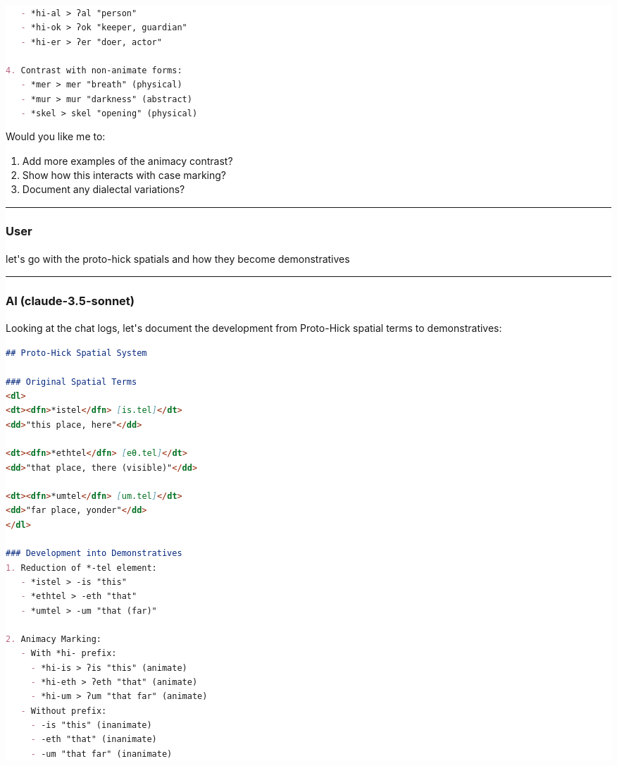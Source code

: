 ```markdown:site/@/languages/hickic/seneran/early-hick/_index.md
   - *hi-al > ʔal "person"
   - *hi-ok > ʔok "keeper, guardian"
   - *hi-er > ʔer "doer, actor"

4. Contrast with non-animate forms:
   - *mer > mer "breath" (physical)
   - *mur > mur "darkness" (abstract)
   - *skel > skel "opening" (physical)
```

Would you like me to:
1. Add more examples of the animacy contrast?
2. Show how this interacts with case marking?
3. Document any dialectal variations?

---

### User

let's go with the proto-hick spatials and how they become demonstratives

---

### AI (claude-3.5-sonnet)

Looking at the chat logs, let's document the development from Proto-Hick spatial terms to demonstratives:

```markdown:site/@/languages/hickic/seneran/early-hick/_index.md
## Proto-Hick Spatial System

### Original Spatial Terms
<dl>
<dt><dfn>*istel</dfn> [is.tel]</dt>
<dd>"this place, here"</dd>

<dt><dfn>*ethtel</dfn> [eθ.tel]</dt>
<dd>"that place, there (visible)"</dd>

<dt><dfn>*umtel</dfn> [um.tel]</dt>
<dd>"far place, yonder"</dd>
</dl>

### Development into Demonstratives
1. Reduction of *-tel element:
   - *istel > -is "this"
   - *ethtel > -eth "that"
   - *umtel > -um "that (far)"

2. Animacy Marking:
   - With *hi- prefix:
     - *hi-is > ʔis "this" (animate)
     - *hi-eth > ʔeth "that" (animate)
     - *hi-um > ʔum "that far" (animate)
   - Without prefix:
     - -is "this" (inanimate)
     - -eth "that" (inanimate)
     - -um "that far" (inanimate)
```
